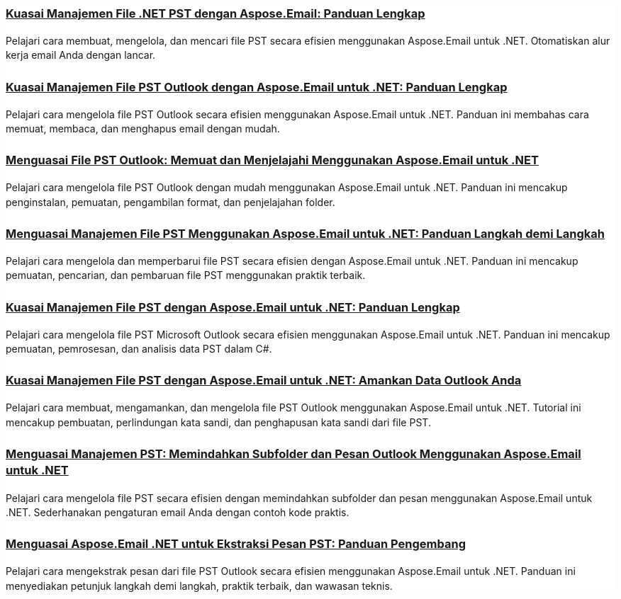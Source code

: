 ### [Kuasai Manajemen File .NET PST dengan Aspose.Email: Panduan Lengkap](./master-net-pst-file-management-aspose-email/)
Pelajari cara membuat, mengelola, dan mencari file PST secara efisien menggunakan Aspose.Email untuk .NET. Otomatiskan alur kerja email Anda dengan lancar.

### [Kuasai Manajemen File PST Outlook dengan Aspose.Email untuk .NET: Panduan Lengkap](./mastering-outlook-pst-management-aspose-email-net/)
Pelajari cara mengelola file PST Outlook secara efisien menggunakan Aspose.Email untuk .NET. Panduan ini membahas cara memuat, membaca, dan menghapus email dengan mudah.

### [Menguasai File PST Outlook: Memuat dan Menjelajahi Menggunakan Aspose.Email untuk .NET](./load-explore-outlook-pst-aspose-email-net/)
Pelajari cara mengelola file PST Outlook dengan mudah menggunakan Aspose.Email untuk .NET. Panduan ini mencakup penginstalan, pemuatan, pengambilan format, dan penjelajahan folder.

### [Menguasai Manajemen File PST Menggunakan Aspose.Email untuk .NET: Panduan Langkah demi Langkah](./master-pst-file-management-aspose-email-net/)
Pelajari cara mengelola dan memperbarui file PST secara efisien dengan Aspose.Email untuk .NET. Panduan ini mencakup pemuatan, pencarian, dan pembaruan file PST menggunakan praktik terbaik.

### [Kuasai Manajemen File PST dengan Aspose.Email untuk .NET: Panduan Lengkap](./master-pst-files-aspose-email-dotnet/)
Pelajari cara mengelola file PST Microsoft Outlook secara efisien menggunakan Aspose.Email untuk .NET. Panduan ini mencakup pemuatan, pemrosesan, dan analisis data PST dalam C#.

### [Kuasai Manajemen File PST dengan Aspose.Email untuk .NET: Amankan Data Outlook Anda](./master-pst-file-management-aspose-email-dotnet/)
Pelajari cara membuat, mengamankan, dan mengelola file PST Outlook menggunakan Aspose.Email untuk .NET. Tutorial ini mencakup pembuatan, perlindungan kata sandi, dan penghapusan kata sandi dari file PST.

### [Menguasai Manajemen PST: Memindahkan Subfolder dan Pesan Outlook Menggunakan Aspose.Email untuk .NET](./master-pst-management-aspose-email-dotnet/)
Pelajari cara mengelola file PST secara efisien dengan memindahkan subfolder dan pesan menggunakan Aspose.Email untuk .NET. Sederhanakan pengaturan email Anda dengan contoh kode praktis.

### [Menguasai Aspose.Email .NET untuk Ekstraksi Pesan PST: Panduan Pengembang](./aspose-email-net-pst-extraction-guide/)
Pelajari cara mengekstrak pesan dari file PST Outlook secara efisien menggunakan Aspose.Email untuk .NET. Panduan ini menyediakan petunjuk langkah demi langkah, praktik terbaik, dan wawasan teknis.
